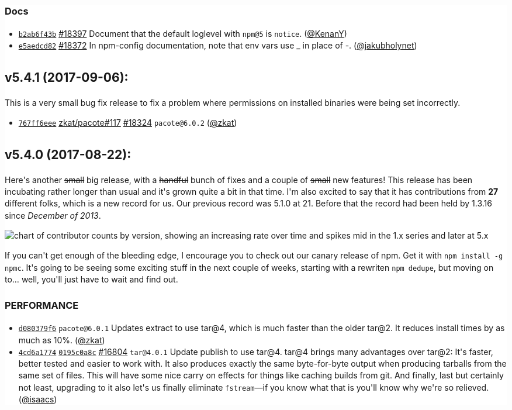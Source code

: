 ### Docs

* [`b2ab6f43b`](https://github.com/npm/npm/commit/b2ab6f43b8ae645134238acd8dd3083e5ba8846e)
  [#18397](https://github.com/npm/npm/pull/18397)
  Document that the default loglevel with `npm@5` is `notice`.
  ([@KenanY](https://github.com/KenanY))
* [`e5aedcd82`](https://github.com/npm/npm/commit/e5aedcd82af81fa9e222f9210f6f890c72a18dd3)
  [#18372](https://github.com/npm/npm/pull/18372)
  In npm-config documentation, note that env vars use \_ in place of -.
  ([@jakubholynet](https://github.com/jakubholynet))

## v5.4.1 (2017-09-06):

This is a very small bug fix release to fix a problem where permissions on
installed binaries were being set incorrectly.

* [`767ff6eee`](https://github.com/npm/npm/commit/767ff6eee7fa3a0f42ad677dedc0ec1f0dc15e7c)
  [zkat/pacote#117](https://github.com/zkat/pacote/pull/117)
  [#18324](https://github.com/npm/npm/issues/18324)
  `pacote@6.0.2`
  ([@zkat](https://github.com/zkat))

## v5.4.0 (2017-08-22):

Here's another ~~small~~ big release, with a ~~handful~~ bunch of fixes and
a couple of ~~small~~ new features! This release has been incubating rather
longer than usual and it's grown quite a bit in that time. I'm also excited
to say that it has contributions from **27** different folks, which is a new
record for us. Our previous record was 5.1.0 at 21. Before that the record
had been held by 1.3.16 since _December of 2013_.

![chart of contributor counts by version, showing an increasing rate over time and spikes mid in the 1.x series and later at 5.x](https://pbs.twimg.com/media/DH38rbZUwAAf9hS.jpg)

If you can't get enough of the bleeding edge, I encourage you to check out
our canary release of npm. Get it with `npm install -g npmc`. It's going to
be seeing some exciting stuff in the next couple of weeks, starting with a
rewriten `npm dedupe`, but moving on to… well, you'll just have to wait and
find out.

### PERFORMANCE

* [`d080379f6`](https://github.com/npm/npm/commit/d080379f620c716afa2c1d2e2ffc0a1ac3459194)
  `pacote@6.0.1` Updates extract to use tar@4, which is much faster than the
  older tar@2. It reduces install times by as much as 10%.
  ([@zkat](https://github.com/zkat))
* [`4cd6a1774`](https://github.com/npm/npm/commit/4cd6a1774f774506323cae5685c9ca9a10deab63)
  [`0195c0a8c`](https://github.com/npm/npm/commit/0195c0a8cdf816834c2f737372194ddc576c451d)
  [#16804](https://github.com/npm/npm/pull/16804)
  `tar@4.0.1` Update publish to use tar@4. tar@4 brings many advantages
  over tar@2: It's faster, better tested and easier to work with.  It also
  produces exactly the same byte-for-byte output when producing tarballs
  from the same set of files.  This will have some nice carry on effects for
  things like caching builds from git.  And finally, last but certainly not
  least, upgrading to it also let's us finally eliminate `fstream`—if
  you know what that is you'll know why we're so relieved.
  ([@isaacs](https://github.com/isaacs))
